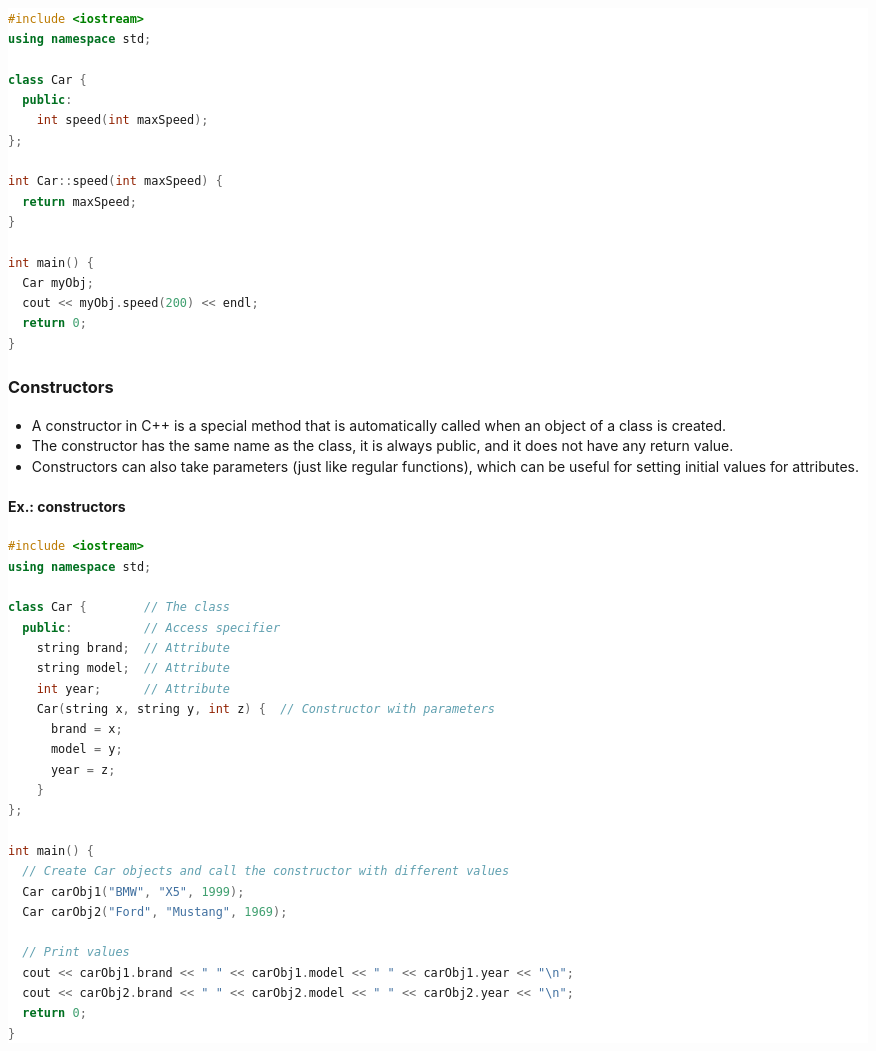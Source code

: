 ~~~cpp
#include <iostream>
using namespace std;

class Car {
  public:
    int speed(int maxSpeed);
};

int Car::speed(int maxSpeed) {
  return maxSpeed;
}

int main() {
  Car myObj;
  cout << myObj.speed(200) << endl;
  return 0;
}
~~~

### Constructors

- A constructor in C++ is a special method that is automatically called when an object of a class is created.
- The constructor has the same name as the class, it is always public, and it does not have any return value.
- Constructors can also take parameters (just like regular functions), which can be useful for setting initial values for attributes.

#### Ex.: constructors

~~~cpp
#include <iostream>
using namespace std;

class Car {        // The class
  public:          // Access specifier
    string brand;  // Attribute
    string model;  // Attribute
    int year;      // Attribute
    Car(string x, string y, int z) {  // Constructor with parameters
      brand = x;
      model = y;
      year = z;
    }
};

int main() {
  // Create Car objects and call the constructor with different values
  Car carObj1("BMW", "X5", 1999);
  Car carObj2("Ford", "Mustang", 1969);

  // Print values
  cout << carObj1.brand << " " << carObj1.model << " " << carObj1.year << "\n";
  cout << carObj2.brand << " " << carObj2.model << " " << carObj2.year << "\n";
  return 0;
}
~~~

